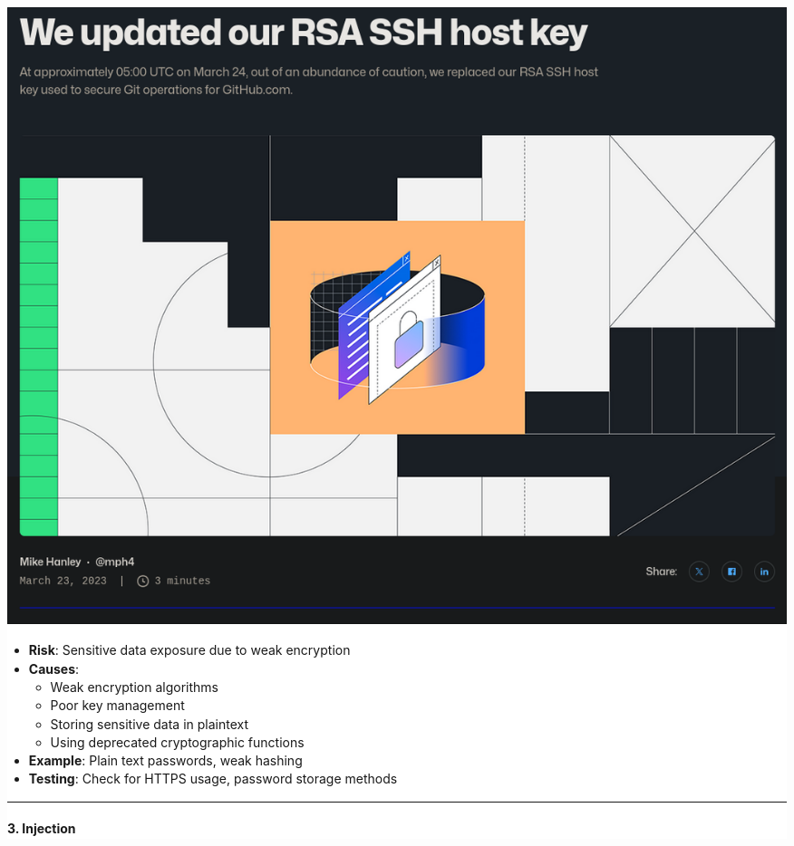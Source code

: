 ![we-updated-our-rsa-ssh-host-key](../../../../assets/2025-07-05-00-51-03.png)

- **Risk**: Sensitive data exposure due to weak encryption
- **Causes**:
  - Weak encryption algorithms
  - Poor key management
  - Storing sensitive data in plaintext
  - Using deprecated cryptographic functions
- **Example**: Plain text passwords, weak hashing
- **Testing**: Check for HTTPS usage, password storage methods

---

#### 3. Injection
